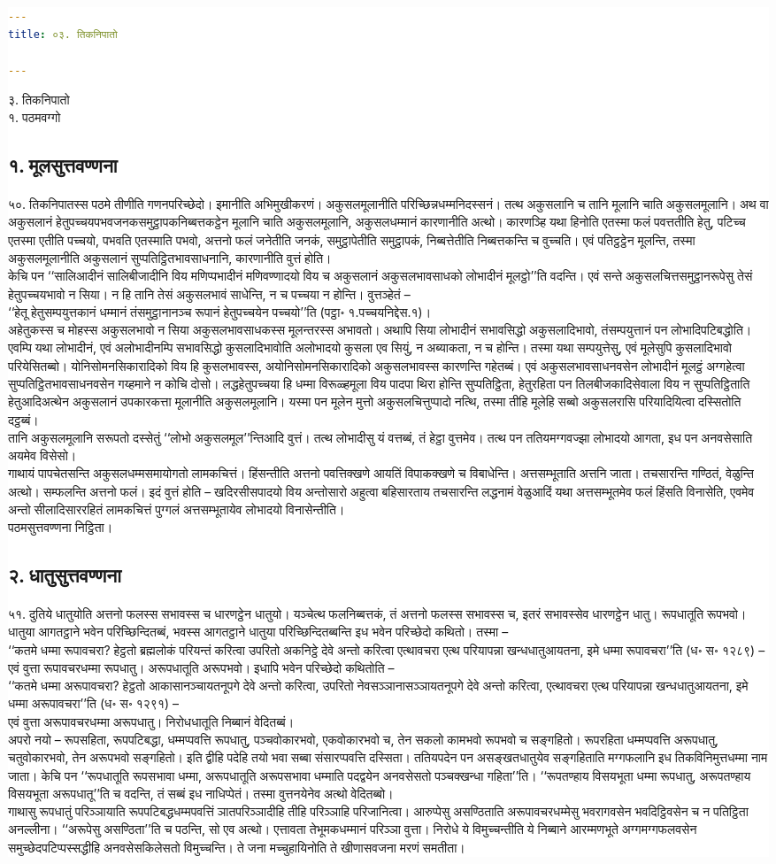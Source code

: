 ```yaml
---
title: ०३. तिकनिपातो

---
```

३. तिकनिपातो  
१. पठमवग्गो  


## १. मूलसुत्तवण्णना

५०. तिकनिपातस्स पठमे तीणीति गणनपरिच्छेदो। इमानीति अभिमुखीकरणं। अकुसलमूलानीति परिच्छिन्नधम्मनिदस्सनं। तत्थ अकुसलानि च तानि मूलानि चाति अकुसलमूलानि। अथ वा अकुसलानं हेतुपच्चयपभवजनकसमुट्ठापकनिब्बत्तकट्ठेन मूलानि चाति अकुसलमूलानि, अकुसलधम्मानं कारणानीति अत्थो। कारणञ्हि यथा हिनोति एतस्मा फलं पवत्ततीति हेतु, पटिच्च एतस्मा एतीति पच्चयो, पभवति एतस्माति पभवो, अत्तनो फलं जनेतीति जनकं, समुट्ठापेतीति समुट्ठापकं, निब्बत्तेतीति निब्बत्तकन्ति च वुच्चति। एवं पतिट्ठट्ठेन मूलन्ति, तस्मा अकुसलमूलानीति अकुसलानं सुप्पतिट्ठितभावसाधनानि, कारणानीति वुत्तं होति।  
केचि पन ‘‘सालिआदीनं सालिबीजादीनि विय मणिप्पभादीनं मणिवण्णादयो विय च अकुसलानं अकुसलभावसाधको लोभादीनं मूलट्ठो’’ति वदन्ति। एवं सन्ते अकुसलचित्तसमुट्ठानरूपेसु तेसं हेतुपच्चयभावो न सिया। न हि तानि तेसं अकुसलभावं साधेन्ति, न च पच्चया न होन्ति। वुत्तञ्हेतं –  
‘‘हेतू हेतुसम्पयुत्तकानं धम्मानं तंसमुट्ठानानञ्च रूपानं हेतुपच्चयेन पच्चयो’’ति (पट्ठा॰ १.पच्चयनिद्देस.१)।  
अहेतुकस्स च मोहस्स अकुसलभावो न सिया अकुसलभावसाधकस्स मूलन्तरस्स अभावतो। अथापि सिया लोभादीनं सभावसिद्धो अकुसलादिभावो, तंसम्पयुत्तानं पन लोभादिपटिबद्धोति। एवम्पि यथा लोभादीनं, एवं अलोभादीनम्पि सभावसिद्धो कुसलादिभावोति अलोभादयो कुसला एव सियुं, न अब्याकता, न च होन्ति। तस्मा यथा सम्पयुत्तेसु, एवं मूलेसुपि कुसलादिभावो परियेसितब्बो। योनिसोमनसिकारादिको विय हि कुसलभावस्स, अयोनिसोमनसिकारादिको अकुसलभावस्स कारणन्ति गहेतब्बं। एवं अकुसलभावसाधनवसेन लोभादीनं मूलट्ठं अग्गहेत्वा सुप्पतिट्ठितभावसाधनवसेन गय्हमाने न कोचि दोसो। लद्धहेतुपच्चया हि धम्मा विरूळ्हमूला विय पादपा थिरा होन्ति सुप्पतिट्ठिता, हेतुरहिता पन तिलबीजकादिसेवाला विय न सुप्पतिट्ठिताति हेतुआदिअत्थेन अकुसलानं उपकारकत्ता मूलानीति अकुसलमूलानि। यस्मा पन मूलेन मुत्तो अकुसलचित्तुप्पादो नत्थि, तस्मा तीहि मूलेहि सब्बो अकुसलरासि परियादियित्वा दस्सितोति दट्ठब्बं।  
तानि अकुसलमूलानि सरूपतो दस्सेतुं ‘‘लोभो अकुसलमूल’’न्तिआदि वुत्तं। तत्थ लोभादीसु यं वत्तब्बं, तं हेट्ठा वुत्तमेव। तत्थ पन ततियमग्गवज्झा लोभादयो आगता, इध पन अनवसेसाति अयमेव विसेसो।  
गाथायं पापचेतसन्ति अकुसलधम्मसमायोगतो लामकचित्तं। हिंसन्तीति अत्तनो पवत्तिक्खणे आयतिं विपाकक्खणे च विबाधेन्ति। अत्तसम्भूताति अत्तनि जाता। तचसारन्ति गण्ठितं, वेळुन्ति अत्थो। सम्फलन्ति अत्तनो फलं। इदं वुत्तं होति – खदिरसीसपादयो विय अन्तोसारो अहुत्वा बहिसारताय तचसारन्ति लद्धनामं वेळुआदिं यथा अत्तसम्भूतमेव फलं हिंसति विनासेति, एवमेव अन्तो सीलादिसाररहितं लामकचित्तं पुग्गलं अत्तसम्भूतायेव लोभादयो विनासेन्तीति।  
पठमसुत्तवण्णना निट्ठिता।  


## २. धातुसुत्तवण्णना

५१. दुतिये धातुयोति अत्तनो फलस्स सभावस्स च धारणट्ठेन धातुयो। यञ्चेत्थ फलनिब्बत्तकं, तं अत्तनो फलस्स सभावस्स च, इतरं सभावस्सेव धारणट्ठेन धातु। रूपधातूति रूपभवो। धातुया आगतट्ठाने भवेन परिच्छिन्दितब्बं, भवस्स आगतट्ठाने धातुया परिच्छिन्दितब्बन्ति इध भवेन परिच्छेदो कथितो। तस्मा –  
‘‘कतमे धम्मा रूपावचरा? हेट्ठतो ब्रह्मलोकं परियन्तं करित्वा उपरितो अकनिट्ठे देवे अन्तो करित्वा एत्थावचरा एत्थ परियापन्ना खन्धधातुआयतना, इमे धम्मा रूपावचरा’’ति (ध॰ स॰ १२८९) –  
एवं वुत्ता रूपावचरधम्मा रूपधातु। अरूपधातूति अरूपभवो। इधापि भवेन परिच्छेदो कथितोति –  
‘‘कतमे धम्मा अरूपावचरा? हेट्ठतो आकासानञ्चायतनूपगे देवे अन्तो करित्वा, उपरितो नेवसञ्ञानासञ्ञायतनूपगे देवे अन्तो करित्वा, एत्थावचरा एत्थ परियापन्ना खन्धधातुआयतना, इमे धम्मा अरूपावचरा’’ति (ध॰ स॰ १२९१) –  
एवं वुत्ता अरूपावचरधम्मा अरूपधातु। निरोधधातूति निब्बानं वेदितब्बं।  
अपरो नयो – रूपसहिता, रूपपटिबद्धा, धम्मप्पवत्ति रूपधातु, पञ्चवोकारभवो, एकवोकारभवो च, तेन सकलो कामभवो रूपभवो च सङ्गहितो। रूपरहिता धम्मप्पवत्ति अरूपधातु, चतुवोकारभवो, तेन अरूपभवो सङ्गहितो। इति द्वीहि पदेहि तयो भवा सब्बा संसारप्पवत्ति दस्सिता। ततियपदेन पन असङ्खतधातुयेव सङ्गहिताति मग्गफलानि इध तिकविनिमुत्तधम्मा नाम जाता। केचि पन ‘‘रूपधातूति रूपसभावा धम्मा, अरूपधातूति अरूपसभावा धम्माति पदद्वयेन अनवसेसतो पञ्चक्खन्धा गहिता’’ति। ‘‘रूपतण्हाय विसयभूता धम्मा रूपधातु, अरूपतण्हाय विसयभूता अरूपधातू’’ति च वदन्ति, तं सब्बं इध नाधिप्पेतं। तस्मा वुत्तनयेनेव अत्थो वेदितब्बो।  
गाथासु रूपधातुं परिञ्ञायाति रूपपटिबद्धधम्मपवत्तिं ञातपरिञ्ञादीहि तीहि परिञ्ञाहि परिजानित्वा। आरुप्पेसु असण्ठिताति अरूपावचरधम्मेसु भवरागवसेन भवदिट्ठिवसेन च न पतिट्ठिता अनल्लीना। ‘‘अरूपेसु असण्ठिता’’ति च पठन्ति, सो एव अत्थो। एत्तावता तेभूमकधम्मानं परिञ्ञा वुत्ता। निरोधे ये विमुच्चन्तीति ये निब्बाने आरम्मणभूते अग्गमग्गफलवसेन समुच्छेदपटिप्पस्सद्धीहि अनवसेसकिलेसतो विमुच्चन्ति। ते जना मच्चुहायिनोति ते खीणासवजना मरणं समतीता।  